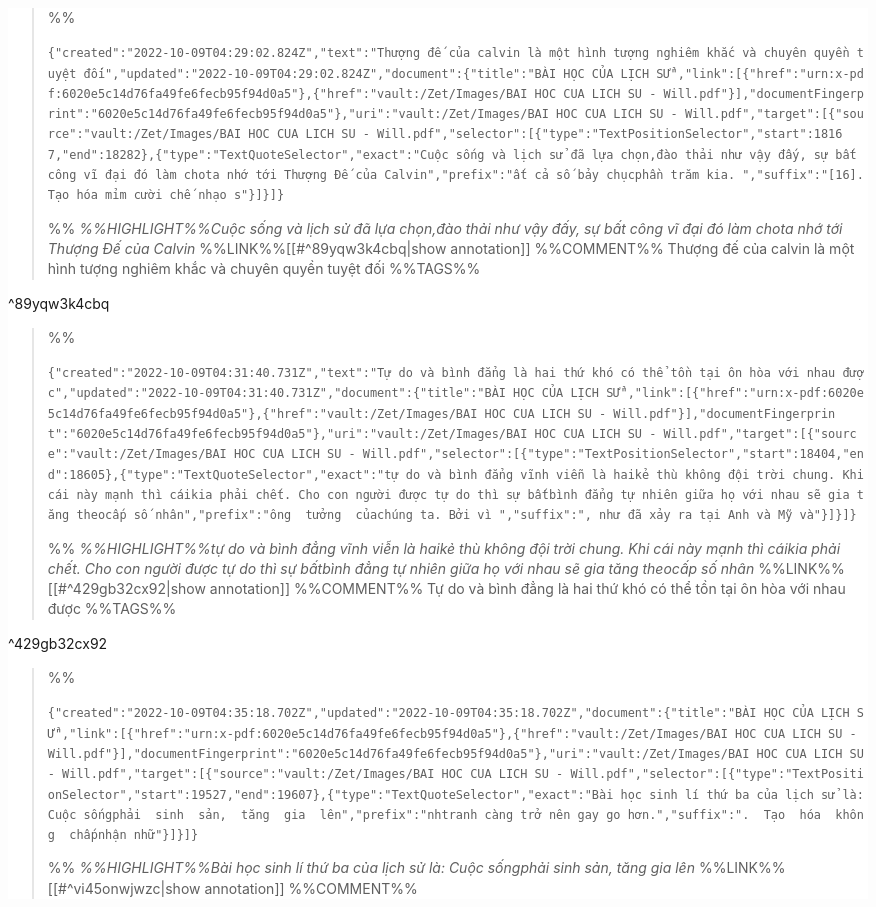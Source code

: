 
>%%
>```annotation-json
>{"created":"2022-10-09T04:29:02.824Z","text":"Thượng đế của calvin là một hình tượng nghiêm khắc và chuyên quyền tuyệt đối","updated":"2022-10-09T04:29:02.824Z","document":{"title":"BÀI HỌC CỦA LỊCH SỬ","link":[{"href":"urn:x-pdf:6020e5c14d76fa49fe6fecb95f94d0a5"},{"href":"vault:/Zet/Images/BAI HOC CUA LICH SU - Will.pdf"}],"documentFingerprint":"6020e5c14d76fa49fe6fecb95f94d0a5"},"uri":"vault:/Zet/Images/BAI HOC CUA LICH SU - Will.pdf","target":[{"source":"vault:/Zet/Images/BAI HOC CUA LICH SU - Will.pdf","selector":[{"type":"TextPositionSelector","start":18167,"end":18282},{"type":"TextQuoteSelector","exact":"Cuộc sống và lịch sử đã lựa chọn,đào thải như vậy đấy, sự bất công vĩ đại đó làm chota nhớ tới Thượng Đế của Calvin","prefix":"ất cả số bảy chụcphần trăm kia. ","suffix":"[16].Tạo hóa mỉm cười chế nhạo s"}]}]}
>```
>%%
>*%%HIGHLIGHT%%Cuộc sống và lịch sử đã lựa chọn,đào thải như vậy đấy, sự bất công vĩ đại đó làm chota nhớ tới Thượng Đế của Calvin*
>%%LINK%%[[#^89yqw3k4cbq|show annotation]]
>%%COMMENT%%
>Thượng đế của calvin là một hình tượng nghiêm khắc và chuyên quyền tuyệt đối
>%%TAGS%%
>
^89yqw3k4cbq



>%%
>```annotation-json
>{"created":"2022-10-09T04:31:40.731Z","text":"Tự do và bình đẳng là hai thứ khó có thể tồn tại ôn hòa với nhau được","updated":"2022-10-09T04:31:40.731Z","document":{"title":"BÀI HỌC CỦA LỊCH SỬ","link":[{"href":"urn:x-pdf:6020e5c14d76fa49fe6fecb95f94d0a5"},{"href":"vault:/Zet/Images/BAI HOC CUA LICH SU - Will.pdf"}],"documentFingerprint":"6020e5c14d76fa49fe6fecb95f94d0a5"},"uri":"vault:/Zet/Images/BAI HOC CUA LICH SU - Will.pdf","target":[{"source":"vault:/Zet/Images/BAI HOC CUA LICH SU - Will.pdf","selector":[{"type":"TextPositionSelector","start":18404,"end":18605},{"type":"TextQuoteSelector","exact":"tự do và bình đẳng vĩnh viễn là haikẻ thù không đội trời chung. Khi cái này mạnh thì cáikia phải chết. Cho con người được tự do thì sự bấtbình đẳng tự nhiên giữa họ với nhau sẽ gia tăng theocấp số nhân","prefix":"ông  tưởng  củachúng ta. Bởi vì ","suffix":", như đã xảy ra tại Anh và Mỹ và"}]}]}
>```
>%%
>*%%HIGHLIGHT%%tự do và bình đẳng vĩnh viễn là haikẻ thù không đội trời chung. Khi cái này mạnh thì cáikia phải chết. Cho con người được tự do thì sự bấtbình đẳng tự nhiên giữa họ với nhau sẽ gia tăng theocấp số nhân*
>%%LINK%%[[#^429gb32cx92|show annotation]]
>%%COMMENT%%
>Tự do và bình đẳng là hai thứ khó có thể tồn tại ôn hòa với nhau được
>%%TAGS%%
>
^429gb32cx92



>%%
>```annotation-json
>{"created":"2022-10-09T04:35:18.702Z","updated":"2022-10-09T04:35:18.702Z","document":{"title":"BÀI HỌC CỦA LỊCH SỬ","link":[{"href":"urn:x-pdf:6020e5c14d76fa49fe6fecb95f94d0a5"},{"href":"vault:/Zet/Images/BAI HOC CUA LICH SU - Will.pdf"}],"documentFingerprint":"6020e5c14d76fa49fe6fecb95f94d0a5"},"uri":"vault:/Zet/Images/BAI HOC CUA LICH SU - Will.pdf","target":[{"source":"vault:/Zet/Images/BAI HOC CUA LICH SU - Will.pdf","selector":[{"type":"TextPositionSelector","start":19527,"end":19607},{"type":"TextQuoteSelector","exact":"Bài học sinh lí thứ ba của lịch sử là: Cuộc sốngphải  sinh  sản,  tăng  gia  lên","prefix":"nhtranh càng trở nên gay go hơn.","suffix":".  Tạo  hóa  không  chấpnhận nhữ"}]}]}
>```
>%%
>*%%HIGHLIGHT%%Bài học sinh lí thứ ba của lịch sử là: Cuộc sốngphải  sinh  sản,  tăng  gia  lên*
>%%LINK%%[[#^vi45onwjwzc|show annotation]]
>%%COMMENT%%
>
